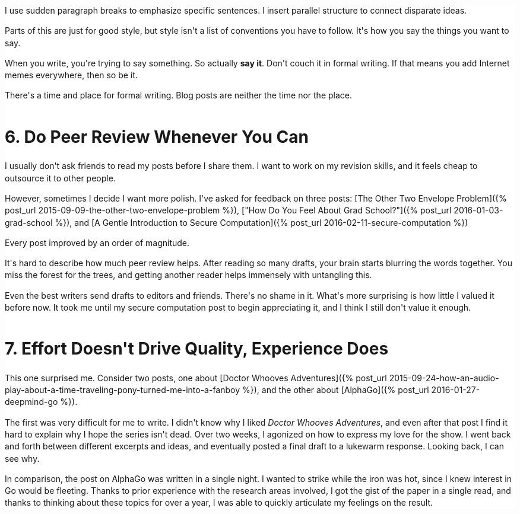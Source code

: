I use sudden paragraph breaks to emphasize specific sentences.
I insert parallel structure to connect disparate ideas.

Parts of this are just for good style, but style isn't a list of conventions
you have to follow. It's how you say the things you want to say.

When you write, you're trying to say something. So actually **say it**. Don't
couch it in formal writing. If that means you add Internet memes
everywhere, then so be it.

There's a time and place for formal writing. Blog posts are neither the time
nor the place.


# 6. Do Peer Review Whenever You Can

I usually don't ask friends to read my posts before I share them. I want to
work on my revision skills, and it feels cheap to outsource
it to other people.

However, sometimes I decide I want more polish.
I've asked for feedback on three posts:
[The Other Two Envelope Problem]({% post_url 2015-09-09-the-other-two-envelope-problem %}),
["How Do You Feel About Grad School?"]({% post_url 2016-01-03-grad-school %}),
and [A Gentle Introduction to Secure Computation]({% post_url 2016-02-11-secure-computation %})

Every post improved by an order of magnitude.

It's hard to describe how much peer review helps.
After reading so many drafts, your brain starts blurring the words together.
You miss the forest for the trees, and getting another reader helps immensely
with untangling this.

Even the best writers send drafts to editors and friends. There's no shame in
it. What's more surprising is how little I valued it before now.
It took me until my secure computation post to begin appreciating it, and I think
I still don't value it enough.


# 7. Effort Doesn't Drive Quality, Experience Does

This one surprised me. Consider two posts, one about [Doctor Whooves Adventures]({% post_url 2015-09-24-how-an-audio-play-about-a-time-traveling-pony-turned-me-into-a-fanboy %}),
and the other about [AlphaGo]({% post_url 2016-01-27-deepmind-go %}).

The first was very difficult for me to write. I didn't know why I liked
*Doctor Whooves Adventures*, and even after that post I find it hard
to explain why I hope the series isn't dead. Over two weeks, I
agonized on how to express my love for the show. I went back and forth between
different excerpts and ideas, and eventually posted a final
draft to a lukewarm response. Looking back, I can see why.

In comparison, the post on AlphaGo was written in a single night.
I wanted to strike while the iron was hot, since I knew interest in Go would be
fleeting.
Thanks to prior experience with the research areas involved, I got the gist of
the paper in a single read, and thanks to thinking about these
topics for over a year, I was able to quickly articulate my feelings on the
result.
